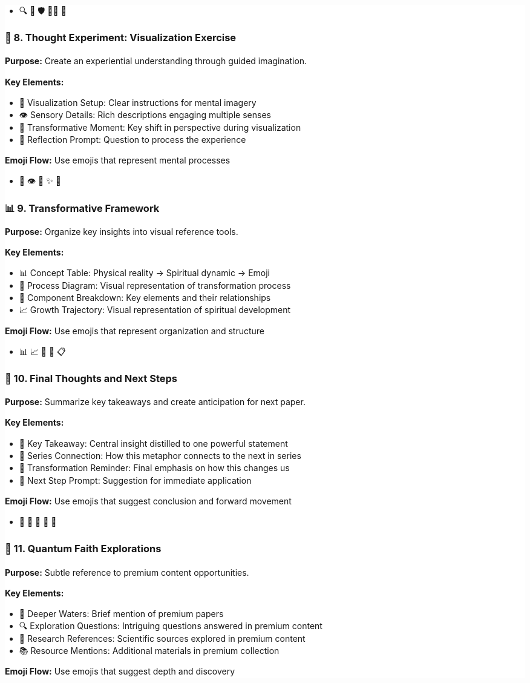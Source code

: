 - 🔍 🌱 🛡️ 🏃‍♀️ 🤝   
   
### 🧠 8. Thought Experiment: Visualization Exercise   
   
**Purpose:** Create an experiential understanding through guided imagination.   
   
**Key Elements:**   
   
- 🧠 Visualization Setup: Clear instructions for mental imagery   
- 👁️ Sensory Details: Rich descriptions engaging multiple senses   
- 🔄 Transformative Moment: Key shift in perspective during visualization   
- 💭 Reflection Prompt: Question to process the experience   
   
**Emoji Flow:** Use emojis that represent mental processes   
   
- 🧠 👁️ 💭 ✨ 🔄   
   
### 📊 9. Transformative Framework   
   
**Purpose:** Organize key insights into visual reference tools.   
   
**Key Elements:**   
   
- 📊 Concept Table: Physical reality → Spiritual dynamic → Emoji   
- 🔄 Process Diagram: Visual representation of transformation process   
- 🧩 Component Breakdown: Key elements and their relationships   
- 📈 Growth Trajectory: Visual representation of spiritual development   
   
**Emoji Flow:** Use emojis that represent organization and structure   
   
- 📊 📈 🧩 🔄 📋   
   
### 🌟 10. Final Thoughts and Next Steps   
   
**Purpose:** Summarize key takeaways and create anticipation for next paper.   
   
**Key Elements:**   
   
- 💫 Key Takeaway: Central insight distilled to one powerful statement   
- 🌉 Series Connection: How this metaphor connects to the next in series   
- 🔄 Transformation Reminder: Final emphasis on how this changes us   
- 👣 Next Step Prompt: Suggestion for immediate application   
   
**Emoji Flow:** Use emojis that suggest conclusion and forward movement   
   
- 💫 🌟 🌉 👣 🔄   
   
### 🌊 11. Quantum Faith Explorations   
   
**Purpose:** Subtle reference to premium content opportunities.   
   
**Key Elements:**   
   
- 🌊 Deeper Waters: Brief mention of premium papers   
- 🔍 Exploration Questions: Intriguing questions answered in premium content   
- 🧪 Research References: Scientific sources explored in premium content   
- 📚 Resource Mentions: Additional materials in premium collection   
   
**Emoji Flow:** Use emojis that suggest depth and discovery   
   
